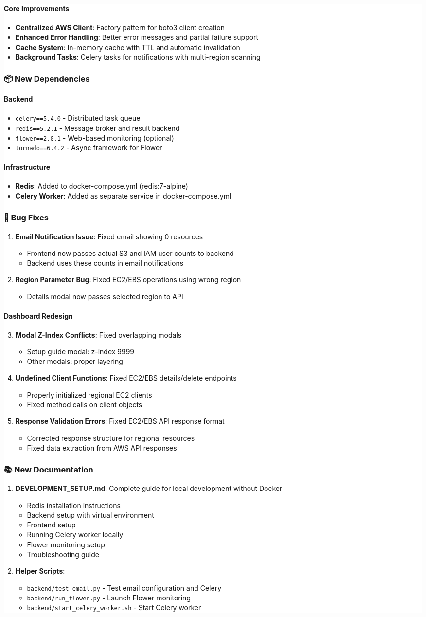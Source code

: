#### Core Improvements
- **Centralized AWS Client**: Factory pattern for boto3 client creation
- **Enhanced Error Handling**: Better error messages and partial failure support
- **Cache System**: In-memory cache with TTL and automatic invalidation
- **Background Tasks**: Celery tasks for notifications with multi-region scanning

### 📦 New Dependencies

#### Backend
- `celery==5.4.0` - Distributed task queue
- `redis==5.2.1` - Message broker and result backend
- `flower==2.0.1` - Web-based monitoring (optional)
- `tornado==6.4.2` - Async framework for Flower

#### Infrastructure
- **Redis**: Added to docker-compose.yml (redis:7-alpine)
- **Celery Worker**: Added as separate service in docker-compose.yml

### 🐛 Bug Fixes

1. **Email Notification Issue**: Fixed email showing 0 resources
   - Frontend now passes actual S3 and IAM user counts to backend
   - Backend uses these counts in email notifications

2. **Region Parameter Bug**: Fixed EC2/EBS operations using wrong region
   - Details modal now passes selected region to API
#### Dashboard Redesign

3. **Modal Z-Index Conflicts**: Fixed overlapping modals
   - Setup guide modal: z-index 9999
   - Other modals: proper layering

4. **Undefined Client Functions**: Fixed EC2/EBS details/delete endpoints
   - Properly initialized regional EC2 clients
   - Fixed method calls on client objects

5. **Response Validation Errors**: Fixed EC2/EBS API response format
   - Corrected response structure for regional resources
   - Fixed data extraction from AWS API responses

### 📚 New Documentation

1. **DEVELOPMENT_SETUP.md**: Complete guide for local development without Docker
   - Redis installation instructions
   - Backend setup with virtual environment
   - Frontend setup
   - Running Celery worker locally
   - Flower monitoring setup
   - Troubleshooting guide

2. **Helper Scripts**:
   - `backend/test_email.py` - Test email configuration and Celery
   - `backend/run_flower.py` - Launch Flower monitoring
   - `backend/start_celery_worker.sh` - Start Celery worker
